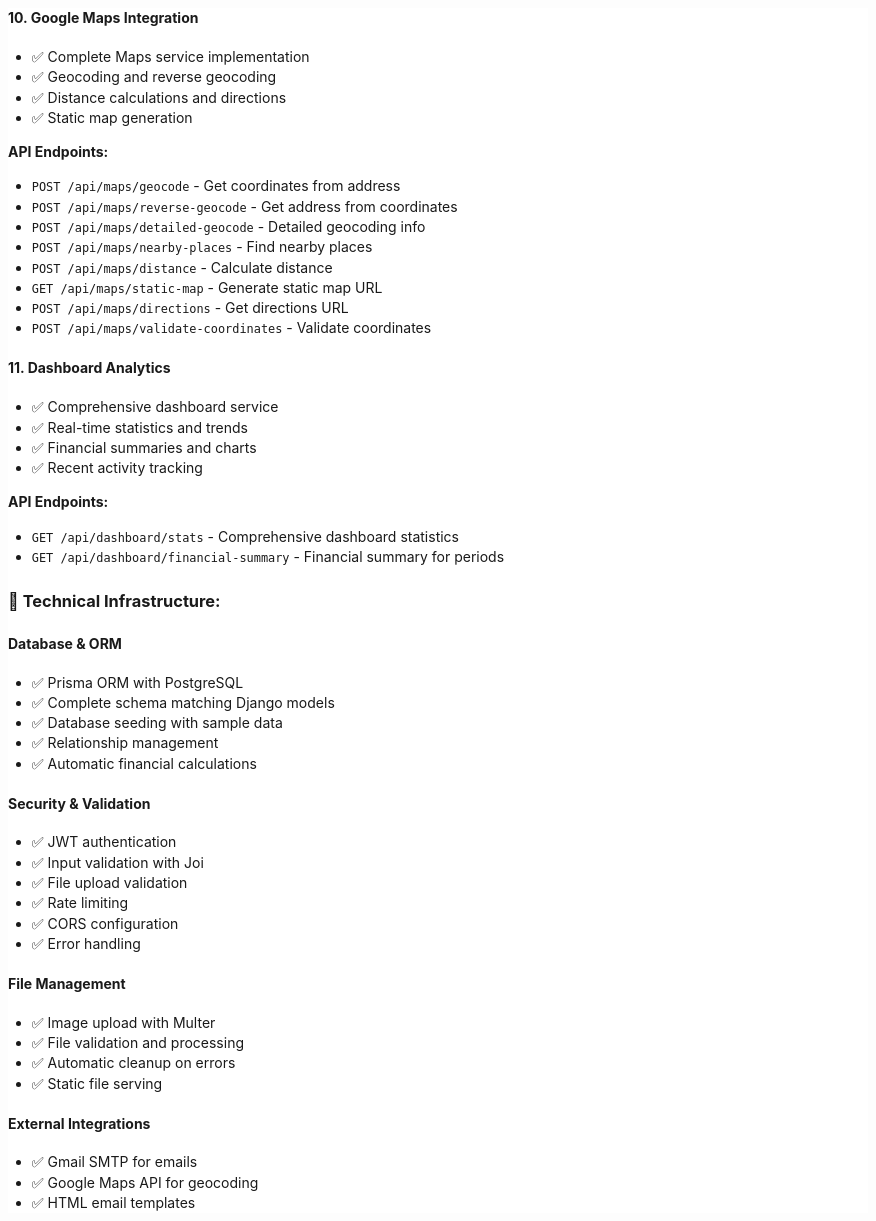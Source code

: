 #### **10. Google Maps Integration**
- ✅ Complete Maps service implementation
- ✅ Geocoding and reverse geocoding
- ✅ Distance calculations and directions
- ✅ Static map generation

**API Endpoints:**
- `POST /api/maps/geocode` - Get coordinates from address
- `POST /api/maps/reverse-geocode` - Get address from coordinates
- `POST /api/maps/detailed-geocode` - Detailed geocoding info
- `POST /api/maps/nearby-places` - Find nearby places
- `POST /api/maps/distance` - Calculate distance
- `GET /api/maps/static-map` - Generate static map URL
- `POST /api/maps/directions` - Get directions URL
- `POST /api/maps/validate-coordinates` - Validate coordinates

#### **11. Dashboard Analytics**
- ✅ Comprehensive dashboard service
- ✅ Real-time statistics and trends
- ✅ Financial summaries and charts
- ✅ Recent activity tracking

**API Endpoints:**
- `GET /api/dashboard/stats` - Comprehensive dashboard statistics
- `GET /api/dashboard/financial-summary` - Financial summary for periods

### 🔧 **Technical Infrastructure:**

#### **Database & ORM**
- ✅ Prisma ORM with PostgreSQL
- ✅ Complete schema matching Django models
- ✅ Database seeding with sample data
- ✅ Relationship management
- ✅ Automatic financial calculations

#### **Security & Validation**
- ✅ JWT authentication
- ✅ Input validation with Joi
- ✅ File upload validation
- ✅ Rate limiting
- ✅ CORS configuration
- ✅ Error handling

#### **File Management**
- ✅ Image upload with Multer
- ✅ File validation and processing
- ✅ Automatic cleanup on errors
- ✅ Static file serving

#### **External Integrations**
- ✅ Gmail SMTP for emails
- ✅ Google Maps API for geocoding
- ✅ HTML email templates
